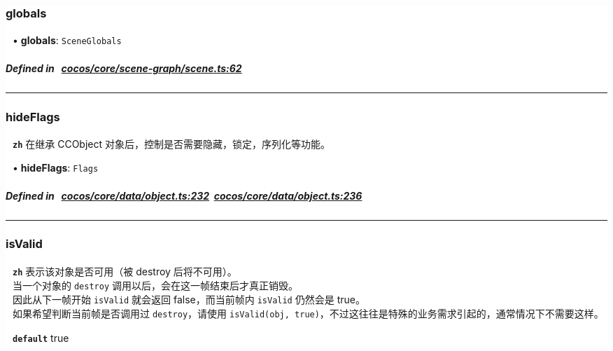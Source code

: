 
### globals
<div style="margin-left: 10px;">




•  **globals**:
 ``SceneGlobals`` 
</div>

##### Defined in &nbsp;   [cocos/core/scene-graph/scene.ts:62](https://github.com/cocos-creator/engine/blob/c7bf6b8a9/cocos/core/scene-graph/scene.ts#L62)&nbsp;


___


### hideFlags
<div style="margin-left: 10px;">




**`zh`** 在继承 CCObject 对象后，控制是否需要隐藏，锁定，序列化等功能。





•  **hideFlags**:
 ``Flags`` 
</div>

##### Defined in &nbsp;   [cocos/core/data/object.ts:232](https://github.com/cocos-creator/engine/blob/c7bf6b8a9/cocos/core/data/object.ts#L232)&nbsp;   [cocos/core/data/object.ts:236](https://github.com/cocos-creator/engine/blob/c7bf6b8a9/cocos/core/data/object.ts#L236)&nbsp;


___


### isValid
<div style="margin-left: 10px;">




**`zh`** 
表示该对象是否可用（被 destroy 后将不可用）。<br>
当一个对象的 `destroy` 调用以后，会在这一帧结束后才真正销毁。<br>
因此从下一帧开始 `isValid` 就会返回 false，而当前帧内 `isValid` 仍然会是 true。<br>
如果希望判断当前帧是否调用过 `destroy`，请使用 `isValid(obj, true)`，不过这往往是特殊的业务需求引起的，通常情况下不需要这样。




**`default`** true

